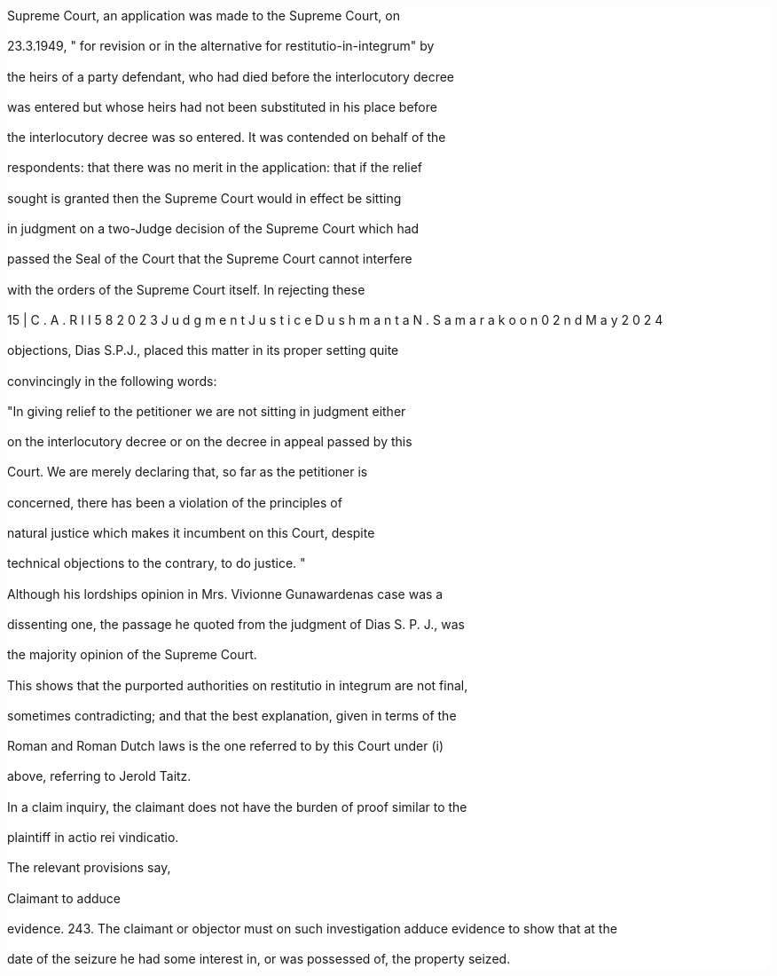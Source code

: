 Supreme Court, an application was made to the Supreme Court, on

23.3.1949, " for revision or in the alternative for restitutio-in-integrum" by

the heirs of a party defendant, who had died before the interlocutory decree

was entered but whose heirs had not been substituted in his place before

the interlocutory decree was so entered. It was contended on behalf of the

respondents: that there was no merit in the application: that if the relief

sought is granted then the Supreme Court would in effect be sitting

in judgment on a two-Judge decision of the Supreme Court which had

passed the Seal of the Court that the Supreme Court cannot interfere

with the orders of the Supreme Court itself. In rejecting these

15 | C . A . R I I 5 8 2 0 2 3 J u d g m e n t J u s t i c e D u s h m a n t a N . S a m a r a k o o n 0 2 n d M a y 2 0 2 4

objections, Dias S.P.J., placed this matter in its proper setting quite

convincingly in the following words:

"In giving relief to the petitioner we are not sitting in judgment either

on the interlocutory decree or on the decree in appeal passed by this

Court. We are merely declaring that, so far as the petitioner is

concerned, there has been a violation of the principles of

natural justice which makes it incumbent on this Court, despite

technical objections to the contrary, to do justice. "

Although his lordships opinion in Mrs. Vivionne Gunawardenas case was a

dissenting one, the passage he quoted from the judgment of Dias S. P. J., was

the majority opinion of the Supreme Court.

This shows that the purported authorities on restitutio in integrum are not final,

sometimes contradicting; and that the best explanation, given in terms of the

Roman and Roman Dutch laws is the one referred to by this Court under (i)

above, referring to Jerold Taitz.

In a claim inquiry, the claimant does not have the burden of proof similar to the

plaintiff in actio rei vindicatio.

The relevant provisions say,

Claimant to adduce

evidence. 243. The claimant or objector must on such investigation adduce evidence to show that at the

date of the seizure he had some interest in, or was possessed of, the property seized.
